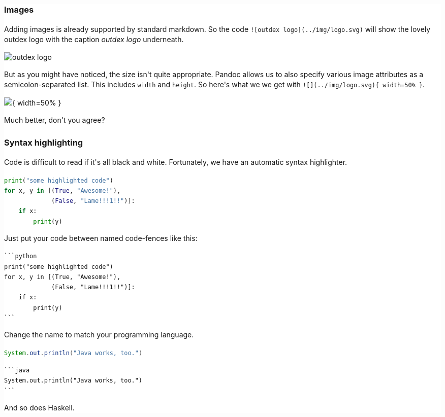 ### Images

Adding images is already supported by standard markdown.
So the code
`![outdex logo](../img/logo.svg)`
will show the lovely outdex logo with the caption *outdex logo* underneath.

![outdex logo]({static}/img/logo.svg)

But as you might have noticed, the size isn't quite appropriate.
Pandoc allows us to also specify various image attributes as a semicolon-separated list.
This includes `width` and `height`.
So here's what we we get with
`![](../img/logo.svg){ width=50% }`.

![]({static}/img/logo.svg){ width=50% }

Much better, don't you agree?

### Syntax highlighting

Code is difficult to read if it's all black and white.
Fortunately, we have an automatic syntax highlighter. 

```python
print("some highlighted code")
for x, y in [(True, "Awesome!"),
             (False, "Lame!!!1!!")]:
    if x:
        print(y)
```

Just put your code between named code-fences like this:

~~~
```python
print("some highlighted code")
for x, y in [(True, "Awesome!"),
             (False, "Lame!!!1!!")]:
    if x:
        print(y)
```
~~~

Change the name to match your programming language.

```java
System.out.println("Java works, too.")
```

~~~
```java
System.out.println("Java works, too.")
```
~~~

And so does Haskell.
